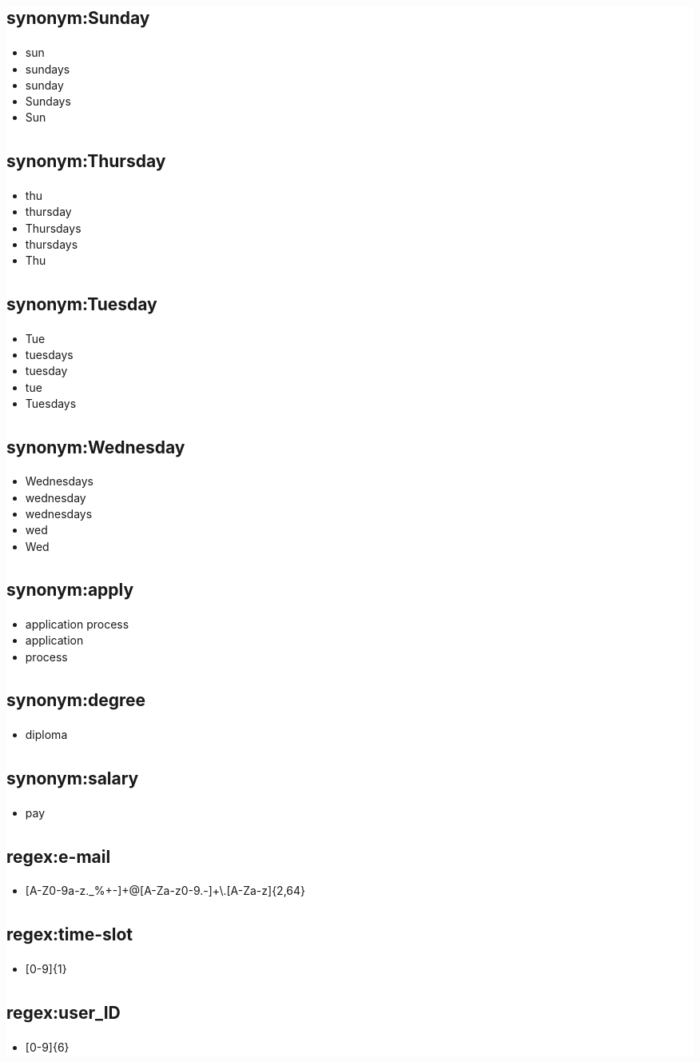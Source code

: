 ## synonym:Sunday
- sun
- sundays
- sunday
- Sundays
- Sun

## synonym:Thursday
- thu
- thursday
- Thursdays
- thursdays
- Thu

## synonym:Tuesday
- Tue
- tuesdays
- tuesday
- tue
- Tuesdays

## synonym:Wednesday
- Wednesdays
- wednesday
- wednesdays
- wed
- Wed

## synonym:apply
- application process
- application
- process

## synonym:degree
- diploma

## synonym:salary
- pay

## regex:e-mail
- [A-Z0-9a-z._%+-]+@[A-Za-z0-9.-]+\\.[A-Za-z]{2,64}

## regex:time-slot
- [0-9]{1}

## regex:user_ID
- [0-9]{6}
